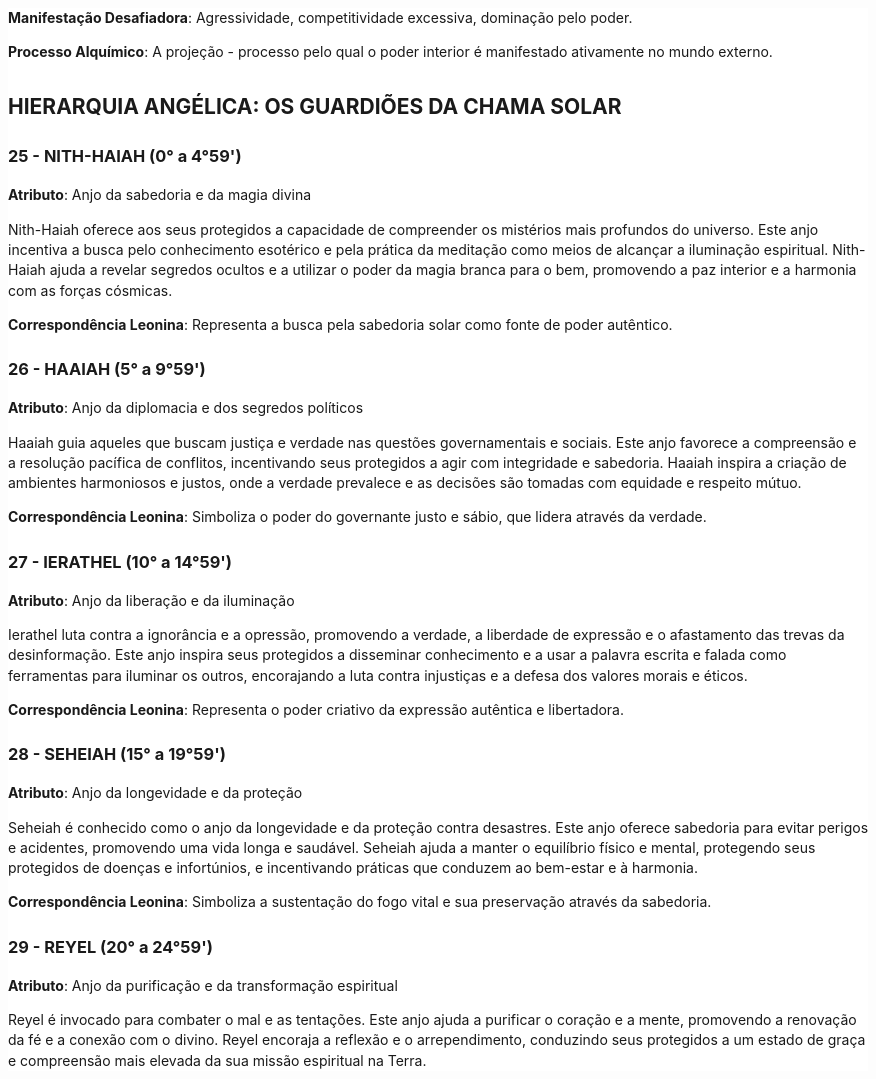 **Manifestação Desafiadora**: Agressividade, competitividade excessiva, dominação pelo poder.

**Processo Alquímico**: A projeção - processo pelo qual o poder interior é manifestado ativamente no mundo externo.

## HIERARQUIA ANGÉLICA: OS GUARDIÕES DA CHAMA SOLAR

### 25 - NITH-HAIAH (0° a 4°59')
**Atributo**: Anjo da sabedoria e da magia divina

Nith-Haiah oferece aos seus protegidos a capacidade de compreender os mistérios mais profundos do universo. Este anjo incentiva a busca pelo conhecimento esotérico e pela prática da meditação como meios de alcançar a iluminação espiritual. Nith-Haiah ajuda a revelar segredos ocultos e a utilizar o poder da magia branca para o bem, promovendo a paz interior e a harmonia com as forças cósmicas.

**Correspondência Leonina**: Representa a busca pela sabedoria solar como fonte de poder autêntico.

### 26 - HAAIAH (5° a 9°59')
**Atributo**: Anjo da diplomacia e dos segredos políticos

Haaiah guia aqueles que buscam justiça e verdade nas questões governamentais e sociais. Este anjo favorece a compreensão e a resolução pacífica de conflitos, incentivando seus protegidos a agir com integridade e sabedoria. Haaiah inspira a criação de ambientes harmoniosos e justos, onde a verdade prevalece e as decisões são tomadas com equidade e respeito mútuo.

**Correspondência Leonina**: Simboliza o poder do governante justo e sábio, que lidera através da verdade.

### 27 - IERATHEL (10° a 14°59')
**Atributo**: Anjo da liberação e da iluminação

Ierathel luta contra a ignorância e a opressão, promovendo a verdade, a liberdade de expressão e o afastamento das trevas da desinformação. Este anjo inspira seus protegidos a disseminar conhecimento e a usar a palavra escrita e falada como ferramentas para iluminar os outros, encorajando a luta contra injustiças e a defesa dos valores morais e éticos.

**Correspondência Leonina**: Representa o poder criativo da expressão autêntica e libertadora.

### 28 - SEHEIAH (15° a 19°59')
**Atributo**: Anjo da longevidade e da proteção

Seheiah é conhecido como o anjo da longevidade e da proteção contra desastres. Este anjo oferece sabedoria para evitar perigos e acidentes, promovendo uma vida longa e saudável. Seheiah ajuda a manter o equilíbrio físico e mental, protegendo seus protegidos de doenças e infortúnios, e incentivando práticas que conduzem ao bem-estar e à harmonia.

**Correspondência Leonina**: Simboliza a sustentação do fogo vital e sua preservação através da sabedoria.

### 29 - REYEL (20° a 24°59')
**Atributo**: Anjo da purificação e da transformação espiritual

Reyel é invocado para combater o mal e as tentações. Este anjo ajuda a purificar o coração e a mente, promovendo a renovação da fé e a conexão com o divino. Reyel encoraja a reflexão e o arrependimento, conduzindo seus protegidos a um estado de graça e compreensão mais elevada da sua missão espiritual na Terra.
